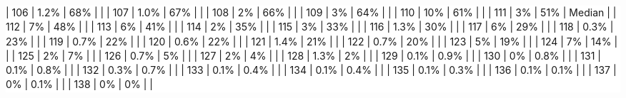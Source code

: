 | 106 | 1.2% | 68% |  |
| 107 | 1.0% | 67% |  |
| 108 | 2% | 66% |  |
| 109 | 3% | 64% |  |
| 110 | 10% | 61% |  |
| 111 | 3% | 51% | Median |
| 112 | 7% | 48% |  |
| 113 | 6% | 41% |  |
| 114 | 2% | 35% |  |
| 115 | 3% | 33% |  |
| 116 | 1.3% | 30% |  |
| 117 | 6% | 29% |  |
| 118 | 0.3% | 23% |  |
| 119 | 0.7% | 22% |  |
| 120 | 0.6% | 22% |  |
| 121 | 1.4% | 21% |  |
| 122 | 0.7% | 20% |  |
| 123 | 5% | 19% |  |
| 124 | 7% | 14% |  |
| 125 | 2% | 7% |  |
| 126 | 0.7% | 5% |  |
| 127 | 2% | 4% |  |
| 128 | 1.3% | 2% |  |
| 129 | 0.1% | 0.9% |  |
| 130 | 0% | 0.8% |  |
| 131 | 0.1% | 0.8% |  |
| 132 | 0.3% | 0.7% |  |
| 133 | 0.1% | 0.4% |  |
| 134 | 0.1% | 0.4% |  |
| 135 | 0.1% | 0.3% |  |
| 136 | 0.1% | 0.1% |  |
| 137 | 0% | 0.1% |  |
| 138 | 0% | 0% |  |
